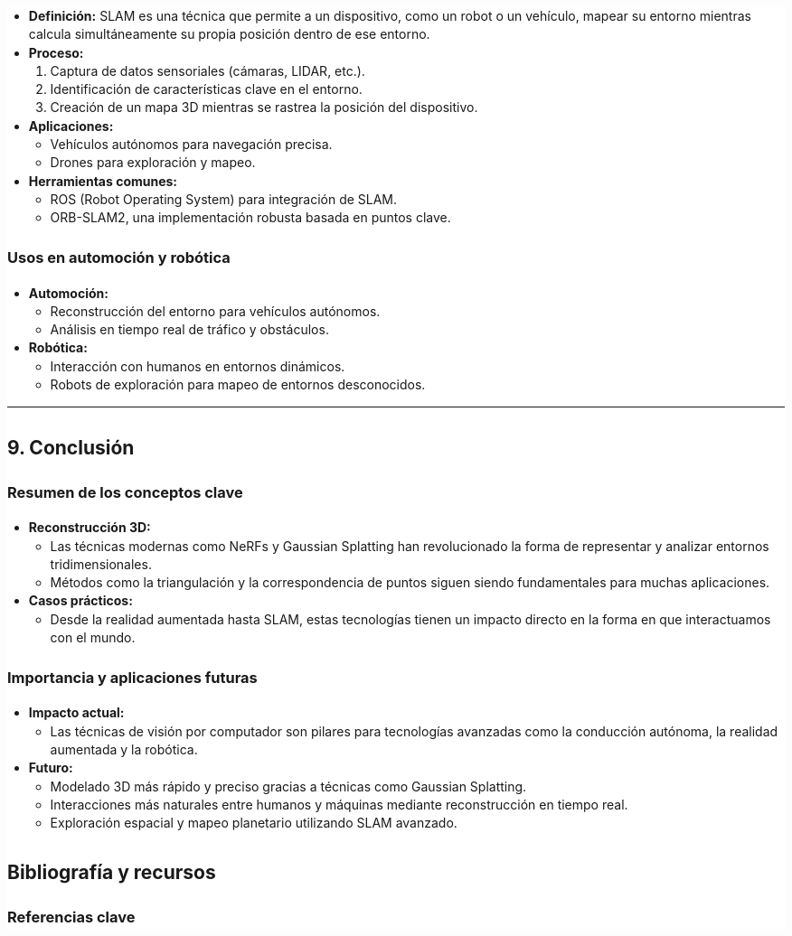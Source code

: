 - **Definición:**
  SLAM es una técnica que permite a un dispositivo, como un robot o un vehículo, mapear su entorno mientras calcula simultáneamente su propia posición dentro de ese entorno.
- **Proceso:**
  1. Captura de datos sensoriales (cámaras, LIDAR, etc.).
  2. Identificación de características clave en el entorno.
  3. Creación de un mapa 3D mientras se rastrea la posición del dispositivo.
- **Aplicaciones:**
  - Vehículos autónomos para navegación precisa.
  - Drones para exploración y mapeo.
- **Herramientas comunes:**
  - ROS (Robot Operating System) para integración de SLAM.
  - ORB-SLAM2, una implementación robusta basada en puntos clave.

### Usos en automoción y robótica

- **Automoción:**
  - Reconstrucción del entorno para vehículos autónomos.
  - Análisis en tiempo real de tráfico y obstáculos.
- **Robótica:**
  - Interacción con humanos en entornos dinámicos.
  - Robots de exploración para mapeo de entornos desconocidos.

---

## 9. Conclusión

### Resumen de los conceptos clave

- **Reconstrucción 3D:**
  - Las técnicas modernas como NeRFs y Gaussian Splatting han revolucionado la forma de representar y analizar entornos tridimensionales.
  - Métodos como la triangulación y la correspondencia de puntos siguen siendo fundamentales para muchas aplicaciones.
- **Casos prácticos:**
  - Desde la realidad aumentada hasta SLAM, estas tecnologías tienen un impacto directo en la forma en que interactuamos con el mundo.

### Importancia y aplicaciones futuras

- **Impacto actual:**
  - Las técnicas de visión por computador son pilares para tecnologías avanzadas como la conducción autónoma, la realidad aumentada y la robótica.
- **Futuro:**
  - Modelado 3D más rápido y preciso gracias a técnicas como Gaussian Splatting.
  - Interacciones más naturales entre humanos y máquinas mediante reconstrucción en tiempo real.
  - Exploración espacial y mapeo planetario utilizando SLAM avanzado.

## Bibliografía y recursos

### Referencias clave
